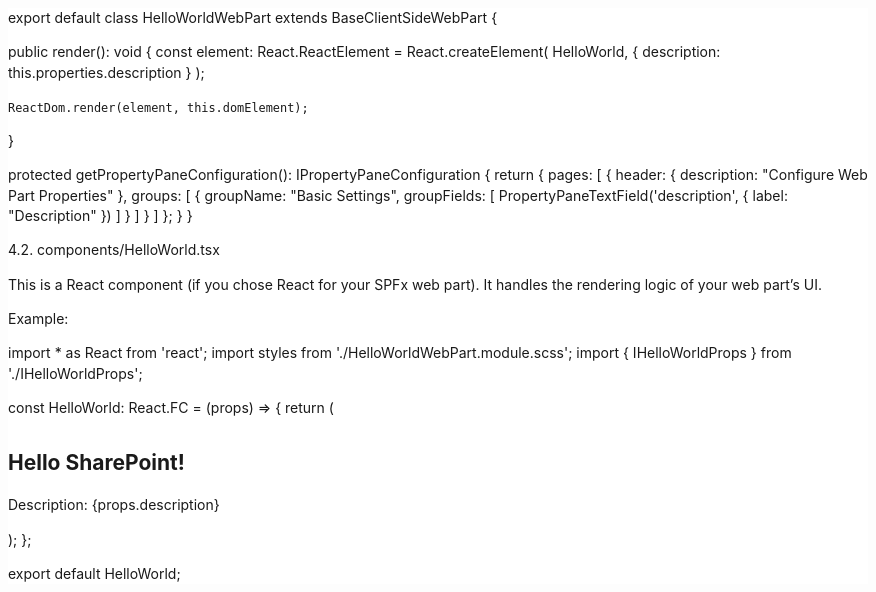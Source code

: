 export default class HelloWorldWebPart extends BaseClientSideWebPart<IHelloWorldWebPartProps> {

  public render(): void {
    const element: React.ReactElement<IHelloWorldProps> = React.createElement(
      HelloWorld,
      {
        description: this.properties.description
      }
    );

    ReactDom.render(element, this.domElement);
  }

  protected getPropertyPaneConfiguration(): IPropertyPaneConfiguration {
    return {
      pages: [
        {
          header: { description: "Configure Web Part Properties" },
          groups: [
            {
              groupName: "Basic Settings",
              groupFields: [
                PropertyPaneTextField('description', {
                  label: "Description"
                })
              ]
            }
          ]
        }
      ]
    };
  }
}

4.2. components/HelloWorld.tsx

This is a React component (if you chose React for your SPFx web part). It handles the rendering logic of your web part’s UI.

Example:

import * as React from 'react';
import styles from './HelloWorldWebPart.module.scss';
import { IHelloWorldProps } from './IHelloWorldProps';

const HelloWorld: React.FC<IHelloWorldProps> = (props) => {
  return (
    <div className={styles.helloWorld}>
      <h2>Hello SharePoint!</h2>
      <p>Description: {props.description}</p>
    </div>
  );
};

export default HelloWorld;
